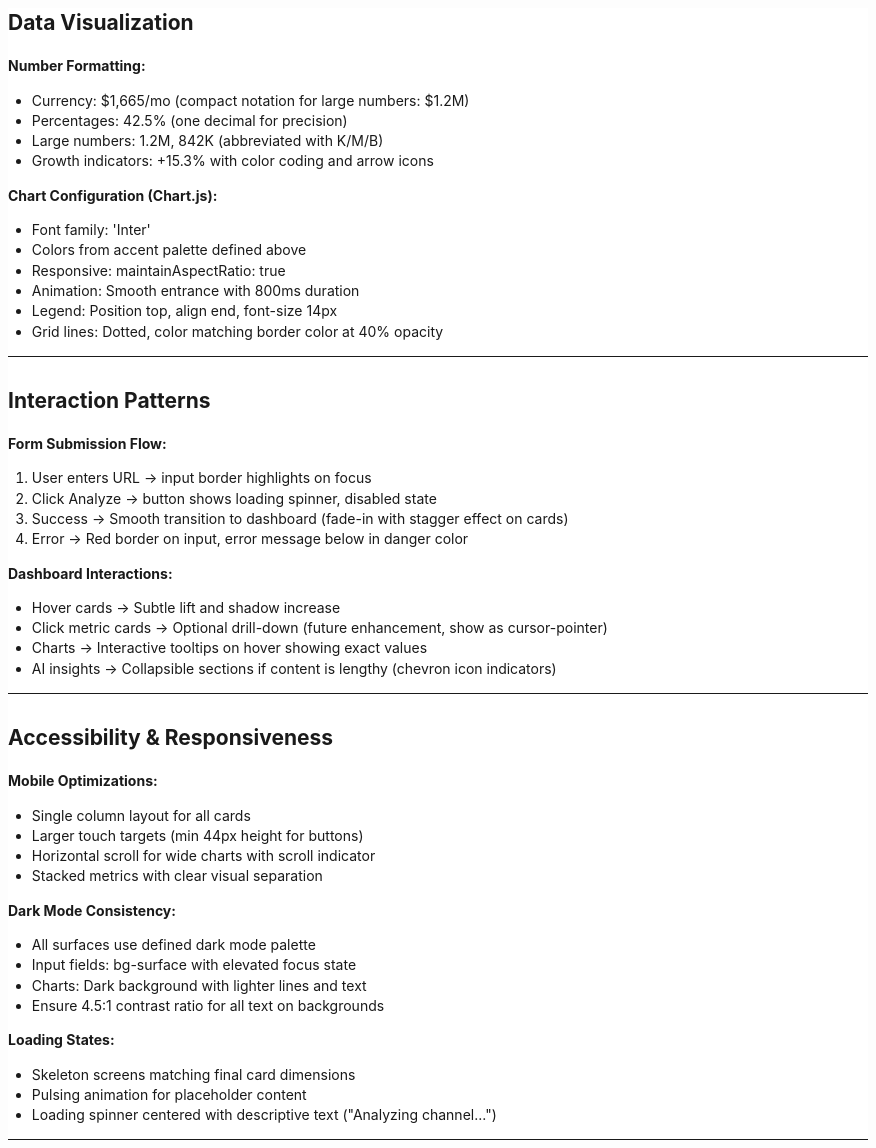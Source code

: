 
## Data Visualization

**Number Formatting:**
- Currency: $1,665/mo (compact notation for large numbers: $1.2M)
- Percentages: 42.5% (one decimal for precision)
- Large numbers: 1.2M, 842K (abbreviated with K/M/B)
- Growth indicators: +15.3% with color coding and arrow icons

**Chart Configuration (Chart.js):**
- Font family: 'Inter'
- Colors from accent palette defined above
- Responsive: maintainAspectRatio: true
- Animation: Smooth entrance with 800ms duration
- Legend: Position top, align end, font-size 14px
- Grid lines: Dotted, color matching border color at 40% opacity

---

## Interaction Patterns

**Form Submission Flow:**
1. User enters URL → input border highlights on focus
2. Click Analyze → button shows loading spinner, disabled state
3. Success → Smooth transition to dashboard (fade-in with stagger effect on cards)
4. Error → Red border on input, error message below in danger color

**Dashboard Interactions:**
- Hover cards → Subtle lift and shadow increase
- Click metric cards → Optional drill-down (future enhancement, show as cursor-pointer)
- Charts → Interactive tooltips on hover showing exact values
- AI insights → Collapsible sections if content is lengthy (chevron icon indicators)

---

## Accessibility & Responsiveness

**Mobile Optimizations:**
- Single column layout for all cards
- Larger touch targets (min 44px height for buttons)
- Horizontal scroll for wide charts with scroll indicator
- Stacked metrics with clear visual separation

**Dark Mode Consistency:**
- All surfaces use defined dark mode palette
- Input fields: bg-surface with elevated focus state
- Charts: Dark background with lighter lines and text
- Ensure 4.5:1 contrast ratio for all text on backgrounds

**Loading States:**
- Skeleton screens matching final card dimensions
- Pulsing animation for placeholder content
- Loading spinner centered with descriptive text ("Analyzing channel...")

---